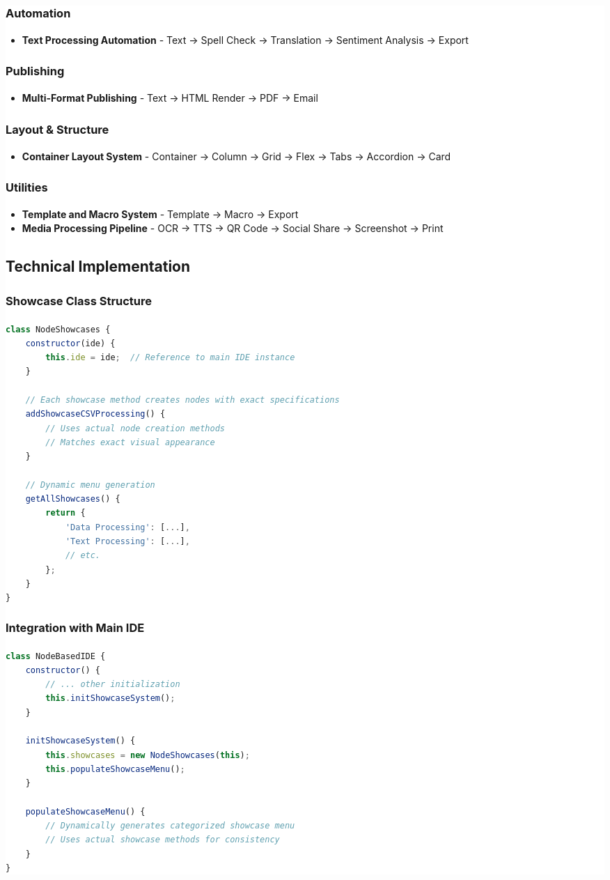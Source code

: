 ### **Automation**
- **Text Processing Automation** - Text → Spell Check → Translation → Sentiment Analysis → Export

### **Publishing**
- **Multi-Format Publishing** - Text → HTML Render → PDF → Email

### **Layout & Structure**
- **Container Layout System** - Container → Column → Grid → Flex → Tabs → Accordion → Card

### **Utilities**
- **Template and Macro System** - Template → Macro → Export
- **Media Processing Pipeline** - OCR → TTS → QR Code → Social Share → Screenshot → Print

## Technical Implementation

### Showcase Class Structure

```javascript
class NodeShowcases {
    constructor(ide) {
        this.ide = ide;  // Reference to main IDE instance
    }
    
    // Each showcase method creates nodes with exact specifications
    addShowcaseCSVProcessing() {
        // Uses actual node creation methods
        // Matches exact visual appearance
    }
    
    // Dynamic menu generation
    getAllShowcases() {
        return {
            'Data Processing': [...],
            'Text Processing': [...],
            // etc.
        };
    }
}
```

### Integration with Main IDE

```javascript
class NodeBasedIDE {
    constructor() {
        // ... other initialization
        this.initShowcaseSystem();
    }
    
    initShowcaseSystem() {
        this.showcases = new NodeShowcases(this);
        this.populateShowcaseMenu();
    }
    
    populateShowcaseMenu() {
        // Dynamically generates categorized showcase menu
        // Uses actual showcase methods for consistency
    }
}
```
